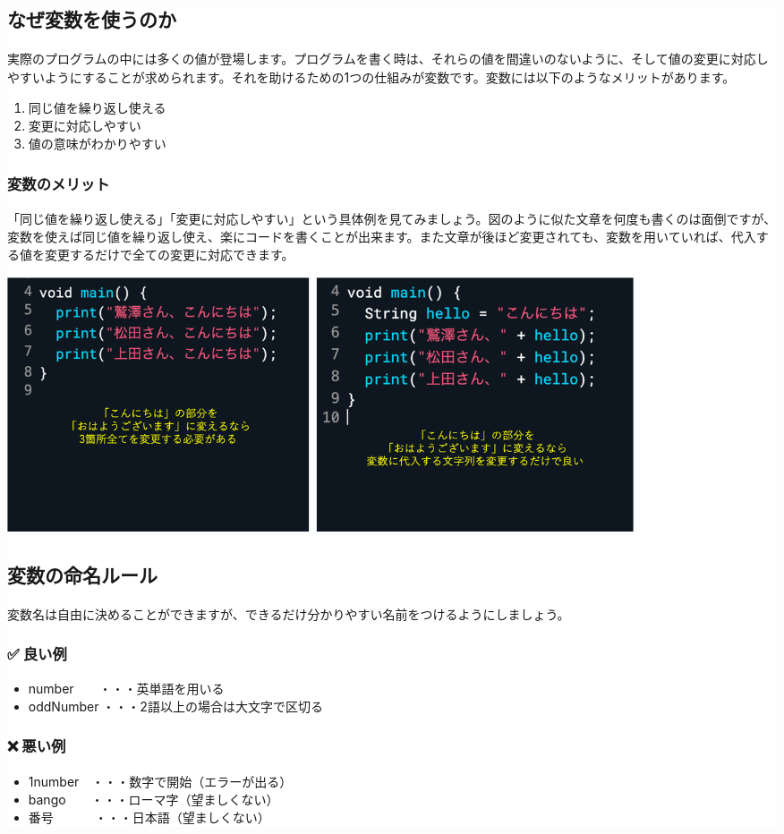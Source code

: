 ## なぜ変数を使うのか

実際のプログラムの中には多くの値が登場します。プログラムを書く時は、それらの値を間違いのないように、そして値の変更に対応しやすいようにすることが求められます。それを助けるための1つの仕組みが変数です。変数には以下のようなメリットがあります。

1. 同じ値を繰り返し使える
2. 変更に対応しやすい
3. 値の意味がわかりやすい

### 変数のメリット

「同じ値を繰り返し使える」「変更に対応しやすい」という具体例を見てみましょう。図のように似た文章を何度も書くのは面倒ですが、変数を使えば同じ値を繰り返し使え、楽にコードを書くことが出来ます。また文章が後ほど変更されても、変数を用いていれば、代入する値を変更するだけで全ての変更に対応できます。

<img src="../section1/images/03/image 4.png" width="700">

## 変数の命名ルール

変数名は自由に決めることができますが、できるだけ分かりやすい名前をつけるようにしましょう。

<aside>

### ✅ 良い例

- number　　・・・英単語を用いる
- oddNumber   ・・・2語以上の場合は大文字で区切る
</aside>

<aside>

### ❌ 悪い例

- 1number　・・・数字で開始（エラーが出る）
- bango　　・・・ローマ字（望ましくない）
- 番号　　　 ・・・日本語（望ましくない）
</aside>
